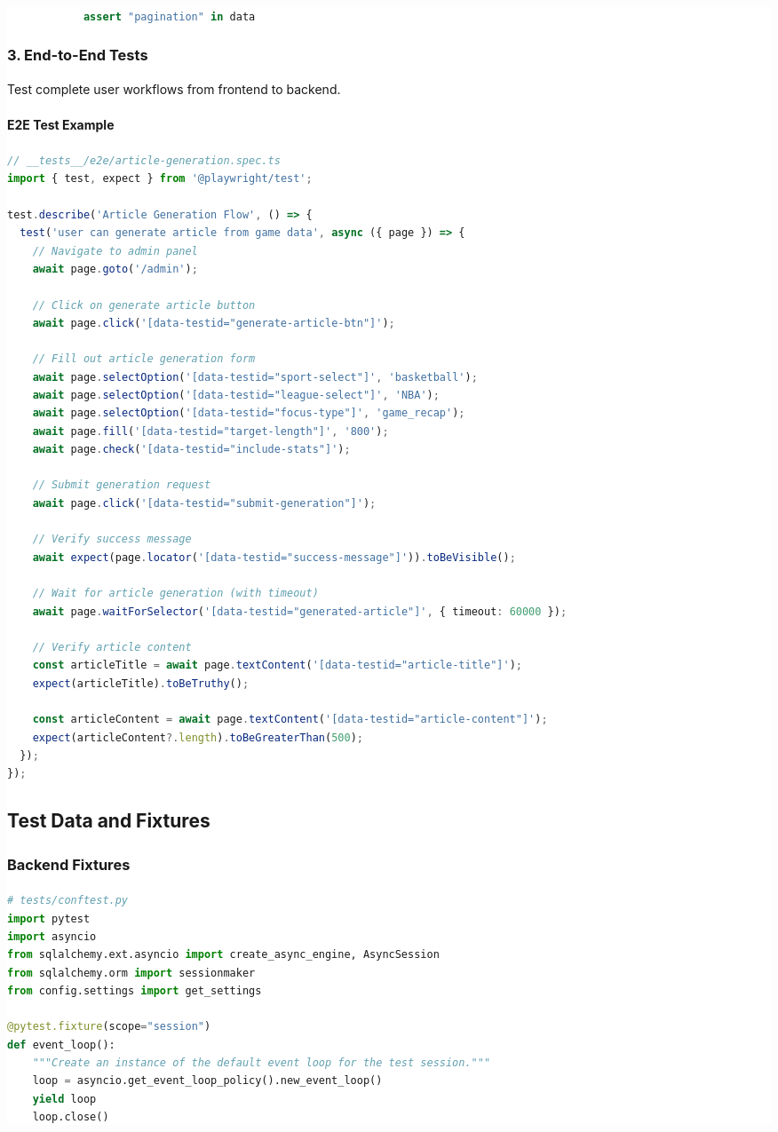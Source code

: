 ```python
            assert "pagination" in data
```

### 3. End-to-End Tests

Test complete user workflows from frontend to backend.

#### E2E Test Example
```typescript
// __tests__/e2e/article-generation.spec.ts
import { test, expect } from '@playwright/test';

test.describe('Article Generation Flow', () => {
  test('user can generate article from game data', async ({ page }) => {
    // Navigate to admin panel
    await page.goto('/admin');
    
    // Click on generate article button
    await page.click('[data-testid="generate-article-btn"]');
    
    // Fill out article generation form
    await page.selectOption('[data-testid="sport-select"]', 'basketball');
    await page.selectOption('[data-testid="league-select"]', 'NBA');
    await page.selectOption('[data-testid="focus-type"]', 'game_recap');
    await page.fill('[data-testid="target-length"]', '800');
    await page.check('[data-testid="include-stats"]');
    
    // Submit generation request
    await page.click('[data-testid="submit-generation"]');
    
    // Verify success message
    await expect(page.locator('[data-testid="success-message"]')).toBeVisible();
    
    // Wait for article generation (with timeout)
    await page.waitForSelector('[data-testid="generated-article"]', { timeout: 60000 });
    
    // Verify article content
    const articleTitle = await page.textContent('[data-testid="article-title"]');
    expect(articleTitle).toBeTruthy();
    
    const articleContent = await page.textContent('[data-testid="article-content"]');
    expect(articleContent?.length).toBeGreaterThan(500);
  });
});
```

## Test Data and Fixtures

### Backend Fixtures
```python
# tests/conftest.py
import pytest
import asyncio
from sqlalchemy.ext.asyncio import create_async_engine, AsyncSession
from sqlalchemy.orm import sessionmaker
from config.settings import get_settings

@pytest.fixture(scope="session")
def event_loop():
    """Create an instance of the default event loop for the test session."""
    loop = asyncio.get_event_loop_policy().new_event_loop()
    yield loop
    loop.close()
```